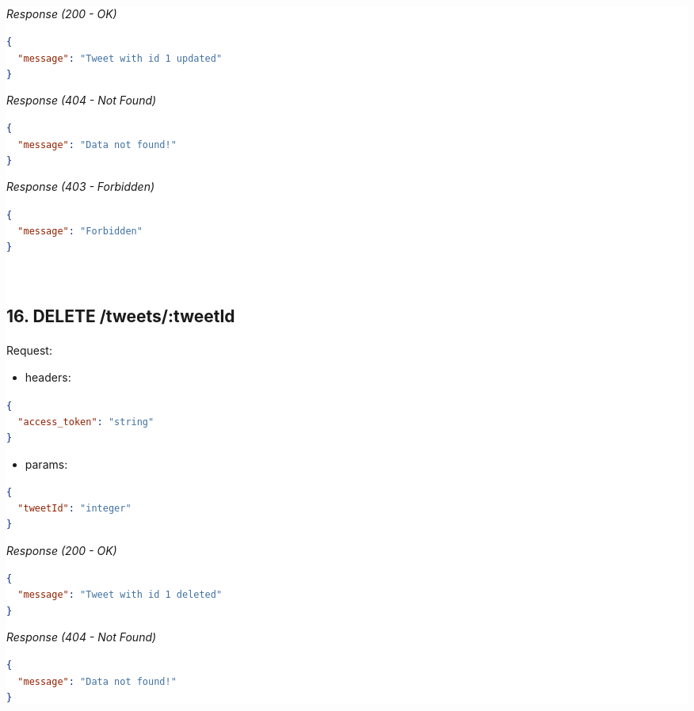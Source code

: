 _Response (200 - OK)_

```json
{
  "message": "Tweet with id 1 updated"
}
```

_Response (404 - Not Found)_

```json
{
  "message": "Data not found!"
}
```

_Response (403 - Forbidden)_

```json
{
  "message": "Forbidden"
}
```

&nbsp;

## 16. DELETE /tweets/:tweetId

Request:

- headers:

```json
{
  "access_token": "string"
}
```

- params:

```json
{
  "tweetId": "integer"
}
```

_Response (200 - OK)_

```json
{
  "message": "Tweet with id 1 deleted"
}
```

_Response (404 - Not Found)_

```json
{
  "message": "Data not found!"
}
```
